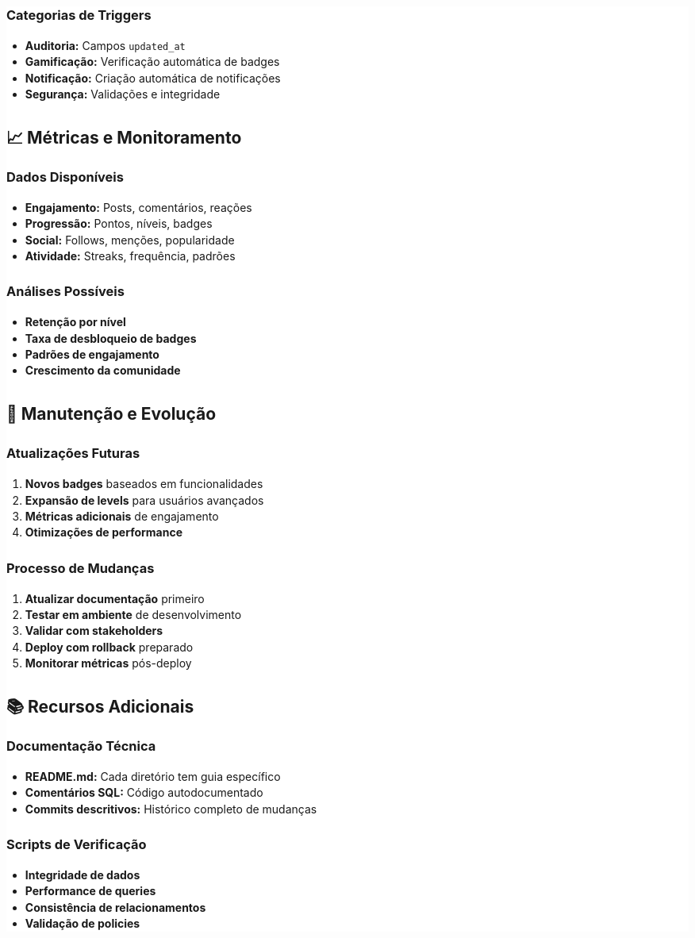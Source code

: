 ### Categorias de Triggers
- **Auditoria:** Campos `updated_at`
- **Gamificação:** Verificação automática de badges
- **Notificação:** Criação automática de notificações
- **Segurança:** Validações e integridade

## 📈 Métricas e Monitoramento

### Dados Disponíveis
- **Engajamento:** Posts, comentários, reações
- **Progressão:** Pontos, níveis, badges
- **Social:** Follows, menções, popularidade
- **Atividade:** Streaks, frequência, padrões

### Análises Possíveis
- **Retenção por nível**
- **Taxa de desbloqueio de badges**
- **Padrões de engajamento**
- **Crescimento da comunidade**

## 🔧 Manutenção e Evolução

### Atualizações Futuras
1. **Novos badges** baseados em funcionalidades
2. **Expansão de levels** para usuários avançados
3. **Métricas adicionais** de engajamento
4. **Otimizações de performance**

### Processo de Mudanças
1. **Atualizar documentação** primeiro
2. **Testar em ambiente** de desenvolvimento
3. **Validar com stakeholders**
4. **Deploy com rollback** preparado
5. **Monitorar métricas** pós-deploy

## 📚 Recursos Adicionais

### Documentação Técnica
- **README.md:** Cada diretório tem guia específico
- **Comentários SQL:** Código autodocumentado
- **Commits descritivos:** Histórico completo de mudanças

### Scripts de Verificação
- **Integridade de dados**
- **Performance de queries**
- **Consistência de relacionamentos**
- **Validação de policies**
